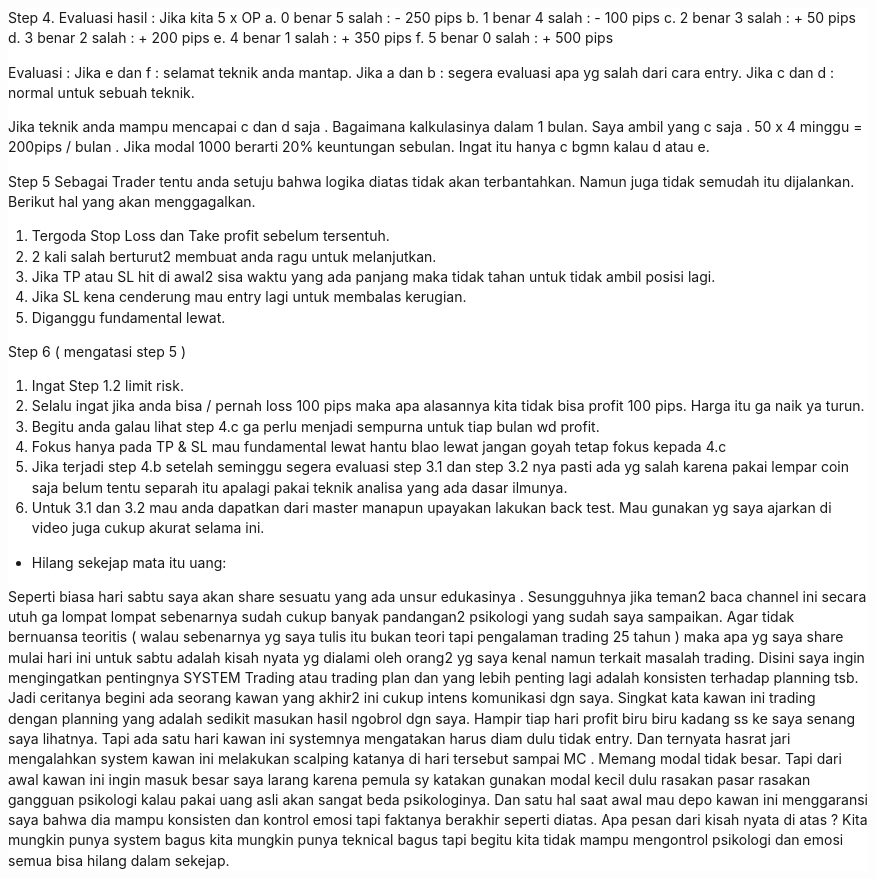 Step 4. 
Evaluasi hasil : 
Jika kita 5 x OP 
a. 0 benar 5 salah : - 250 pips
b. 1 benar 4 salah : - 100 pips 
c. 2 benar 3 salah : + 50 pips
d. 3 benar 2 salah : + 200 pips 
e. 4 benar 1 salah : + 350 pips
f. 5 benar 0 salah : + 500 pips

Evaluasi : 
Jika e dan f : selamat teknik anda mantap.
Jika a dan b : segera evaluasi apa yg salah dari cara entry. 
Jika c dan d : normal untuk sebuah teknik. 

Jika teknik anda mampu mencapai c dan d saja . Bagaimana kalkulasinya dalam 1 bulan. Saya ambil yang c saja . 
50 x 4 minggu = 200pips / bulan . Jika modal 1000 berarti 20% keuntungan sebulan. Ingat itu hanya c bgmn kalau d atau e. 

Step 5
Sebagai Trader tentu anda setuju bahwa logika diatas tidak akan terbantahkan. 
Namun juga tidak semudah itu dijalankan. 
Berikut hal yang akan menggagalkan.
1. Tergoda Stop Loss dan Take profit sebelum tersentuh. 
2. 2 kali salah berturut2 membuat anda ragu untuk melanjutkan. 
3. Jika TP atau SL hit di awal2 sisa waktu yang ada panjang maka tidak tahan untuk tidak ambil posisi lagi. 
4. Jika SL kena cenderung mau entry lagi untuk membalas kerugian. 
5. Diganggu fundamental lewat. 

Step 6 ( mengatasi step 5 ) 
1. Ingat Step 1.2 limit risk. 
2. Selalu ingat jika anda bisa / pernah loss 100 pips maka apa alasannya kita tidak bisa profit 100 pips. Harga itu ga naik ya turun. 
3. Begitu anda galau lihat step 4.c ga perlu menjadi sempurna untuk tiap bulan wd profit. 
4. Fokus hanya pada TP & SL mau fundamental lewat hantu blao lewat jangan goyah tetap fokus kepada 4.c 
5. Jika terjadi step 4.b setelah seminggu segera evaluasi step 3.1 dan step 3.2 nya pasti ada yg salah karena pakai lempar coin saja belum tentu separah itu apalagi pakai teknik analisa yang ada dasar ilmunya. 
6. Untuk 3.1 dan 3.2 mau anda dapatkan dari master manapun upayakan lakukan back test. Mau gunakan yg saya ajarkan di video juga cukup akurat selama ini. 


* Hilang sekejap mata itu uang:

Seperti biasa hari sabtu saya akan share sesuatu yang ada unsur edukasinya . Sesungguhnya jika teman2 baca channel ini secara utuh ga lompat lompat sebenarnya sudah cukup banyak pandangan2 psikologi yang sudah saya sampaikan. 
Agar tidak bernuansa teoritis ( walau sebenarnya yg saya tulis itu bukan teori tapi pengalaman trading 25 tahun ) maka apa yg saya share mulai hari ini untuk sabtu adalah kisah nyata yg dialami oleh orang2 yg saya kenal namun terkait masalah trading. 
Disini saya ingin mengingatkan pentingnya SYSTEM Trading atau trading plan dan yang lebih penting lagi adalah konsisten terhadap planning tsb. 
Jadi ceritanya begini ada seorang kawan yang akhir2 ini cukup intens komunikasi dgn saya. Singkat kata kawan ini trading dengan planning yang adalah sedikit masukan hasil ngobrol dgn saya. Hampir tiap hari profit biru biru kadang ss ke saya senang saya lihatnya. Tapi ada satu hari kawan ini systemnya mengatakan harus diam dulu tidak entry. Dan ternyata hasrat jari mengalahkan system kawan ini melakukan scalping katanya di hari tersebut sampai MC . Memang modal tidak besar. Tapi dari awal kawan ini ingin masuk besar saya larang karena pemula sy katakan gunakan modal kecil dulu rasakan pasar rasakan gangguan psikologi kalau pakai uang asli akan sangat beda psikologinya.
Dan satu hal saat awal mau depo kawan ini menggaransi saya bahwa dia mampu konsisten dan kontrol emosi tapi faktanya berakhir seperti diatas. 
Apa pesan dari kisah nyata di atas ? Kita mungkin punya system bagus kita mungkin punya teknical bagus tapi begitu kita tidak mampu mengontrol psikologi dan emosi semua bisa hilang dalam sekejap. 
